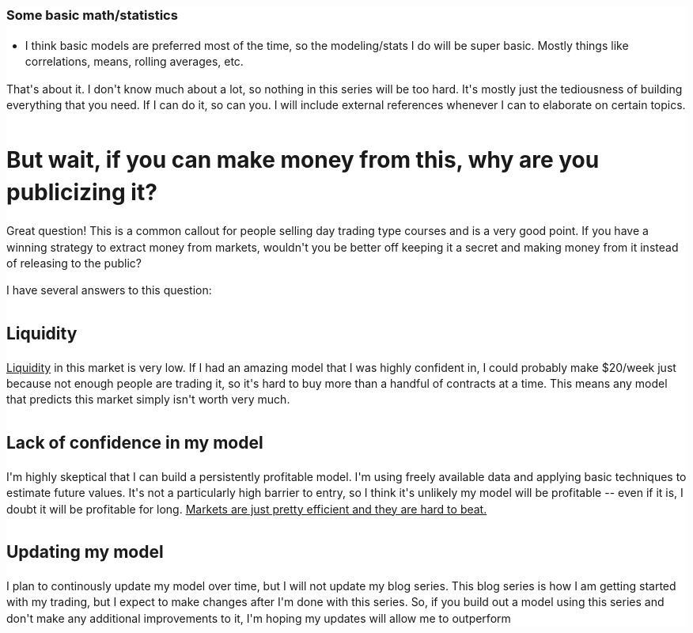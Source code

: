 ### Some basic math/statistics
   - I think basic models are preferred most of the time, so the modeling/stats I do will be super basic. Mostly things like correlations, means, rolling averages, etc.

That's about it. I don't know much about a lot, so nothing in this series will be too hard. It's mostly
just the tediousness of building everything that you need. If I can do it, so can you. I will include
external references whenever I can to elaborate on certain topics. 

# But wait, if you can make money from this, why are you publicizing it?

Great question! This is a common callout for people selling day trading type courses and is a very
good point. If you have a winning strategy to extract money from markets, wouldn't you be better off
keeping it a secret and making money from it instead of releasing to the public? 

I have several answers to this question:

## Liquidity

[Liquidity](https://www.investopedia.com/terms/l/liquidity.asp) in this market is very low. If I had an 
amazing model that I was highly confident in, I could probably make $20/week just because not enough 
people are trading it, so it's hard to buy more than a handful of contracts at a time. This means any 
model that predicts this market simply isn't worth very much.

## Lack of confidence in my model

I'm highly skeptical that I can build a persistently profitable model. I'm using freely available
data and applying basic techniques to estimate future values. It's not a particularly high
barrier to entry, so I think it's unlikely my model will be profitable -- even if it is, I doubt it will
be profitable for long. [Markets are just pretty efficient and they are 
hard to beat.](https://corporatefinanceinstitute.com/resources/career-map/sell-side/capital-markets/efficient-markets-hypothesis/)

## Updating my model

I plan to continously update my model over time, but I will not update my blog series. This blog series
is how I am getting started with my trading, but I expect to make changes after I'm done with this series.
So, if you build out a model using this series and don't make any additional improvements to it, I'm hoping
my updates will allow me to outperform
